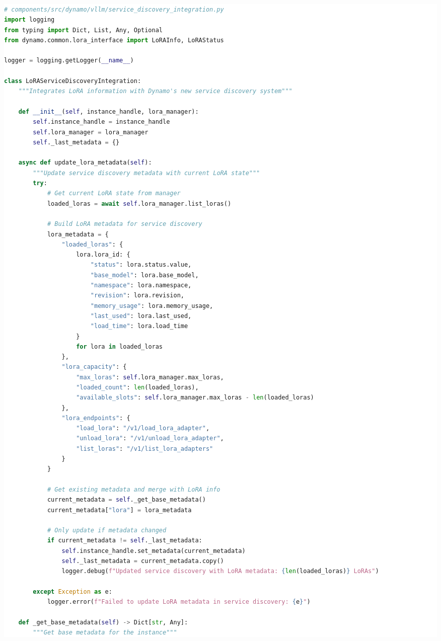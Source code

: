 ```python
# components/src/dynamo/vllm/service_discovery_integration.py
import logging
from typing import Dict, List, Any, Optional
from dynamo.common.lora_interface import LoRAInfo, LoRAStatus

logger = logging.getLogger(__name__)

class LoRAServiceDiscoveryIntegration:
    """Integrates LoRA information with Dynamo's new service discovery system"""

    def __init__(self, instance_handle, lora_manager):
        self.instance_handle = instance_handle
        self.lora_manager = lora_manager
        self._last_metadata = {}

    async def update_lora_metadata(self):
        """Update service discovery metadata with current LoRA state"""
        try:
            # Get current LoRA state from manager
            loaded_loras = await self.lora_manager.list_loras()

            # Build LoRA metadata for service discovery
            lora_metadata = {
                "loaded_loras": {
                    lora.lora_id: {
                        "status": lora.status.value,
                        "base_model": lora.base_model,
                        "namespace": lora.namespace,
                        "revision": lora.revision,
                        "memory_usage": lora.memory_usage,
                        "last_used": lora.last_used,
                        "load_time": lora.load_time
                    }
                    for lora in loaded_loras
                },
                "lora_capacity": {
                    "max_loras": self.lora_manager.max_loras,
                    "loaded_count": len(loaded_loras),
                    "available_slots": self.lora_manager.max_loras - len(loaded_loras)
                },
                "lora_endpoints": {
                    "load_lora": "/v1/load_lora_adapter",
                    "unload_lora": "/v1/unload_lora_adapter",
                    "list_loras": "/v1/list_lora_adapters"
                }
            }

            # Get existing metadata and merge with LoRA info
            current_metadata = self._get_base_metadata()
            current_metadata["lora"] = lora_metadata

            # Only update if metadata changed
            if current_metadata != self._last_metadata:
                self.instance_handle.set_metadata(current_metadata)
                self._last_metadata = current_metadata.copy()
                logger.debug(f"Updated service discovery with LoRA metadata: {len(loaded_loras)} LoRAs")

        except Exception as e:
            logger.error(f"Failed to update LoRA metadata in service discovery: {e}")

    def _get_base_metadata(self) -> Dict[str, Any]:
        """Get base metadata for the instance"""
```